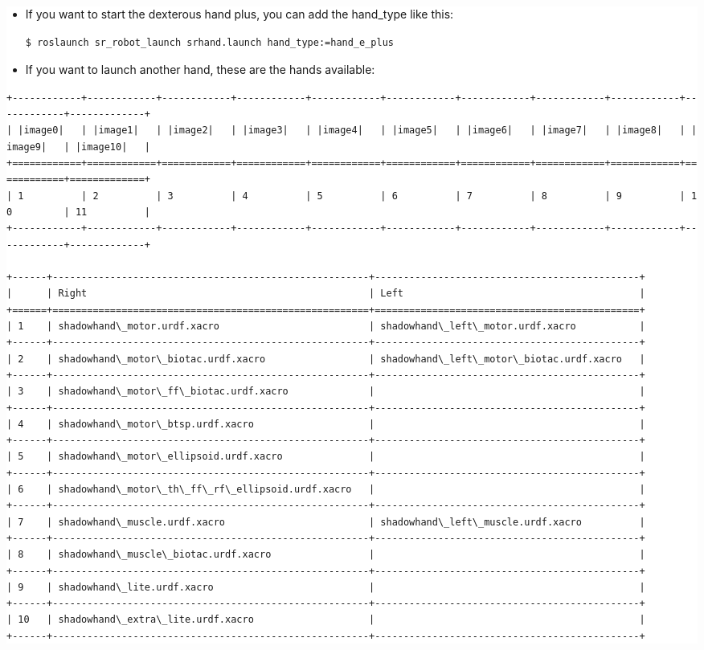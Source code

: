 * If you want to start the dexterous hand plus, you can add the hand\_type like this:
  ```bash
  $ roslaunch sr_robot_launch srhand.launch hand_type:=hand_e_plus
  ```
* If you want to launch another hand, these are the hands available:

```eval_rst
+------------+------------+------------+------------+------------+------------+------------+------------+------------+------------+-------------+
| |image0|   | |image1|   | |image2|   | |image3|   | |image4|   | |image5|   | |image6|   | |image7|   | |image8|   | |image9|   | |image10|   |
+============+============+============+============+============+============+============+============+============+============+=============+
| 1          | 2          | 3          | 4          | 5          | 6          | 7          | 8          | 9          | 10         | 11          |
+------------+------------+------------+------------+------------+------------+------------+------------+------------+------------+-------------+

+------+-------------------------------------------------------+----------------------------------------------+
|      | Right                                                 | Left                                         |
+======+=======================================================+==============================================+
| 1    | shadowhand\_motor.urdf.xacro                          | shadowhand\_left\_motor.urdf.xacro           |
+------+-------------------------------------------------------+----------------------------------------------+
| 2    | shadowhand\_motor\_biotac.urdf.xacro                  | shadowhand\_left\_motor\_biotac.urdf.xacro   |
+------+-------------------------------------------------------+----------------------------------------------+
| 3    | shadowhand\_motor\_ff\_biotac.urdf.xacro              |                                              |
+------+-------------------------------------------------------+----------------------------------------------+
| 4    | shadowhand\_motor\_btsp.urdf.xacro                    |                                              |
+------+-------------------------------------------------------+----------------------------------------------+
| 5    | shadowhand\_motor\_ellipsoid.urdf.xacro               |                                              |
+------+-------------------------------------------------------+----------------------------------------------+
| 6    | shadowhand\_motor\_th\_ff\_rf\_ellipsoid.urdf.xacro   |                                              |
+------+-------------------------------------------------------+----------------------------------------------+
| 7    | shadowhand\_muscle.urdf.xacro                         | shadowhand\_left\_muscle.urdf.xacro          |
+------+-------------------------------------------------------+----------------------------------------------+
| 8    | shadowhand\_muscle\_biotac.urdf.xacro                 |                                              |
+------+-------------------------------------------------------+----------------------------------------------+
| 9    | shadowhand\_lite.urdf.xacro                           |                                              |
+------+-------------------------------------------------------+----------------------------------------------+
| 10   | shadowhand\_extra\_lite.urdf.xacro                    |                                              |
+------+-------------------------------------------------------+----------------------------------------------+
```